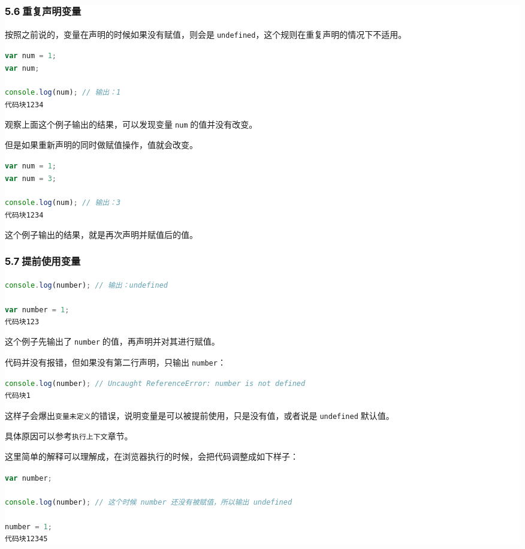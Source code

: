 

### 5.6 重复声明变量

按照之前说的，变量在声明的时候如果没有赋值，则会是 `undefined`，这个规则在重复声明的情况下不适用。

```js
var num = 1;
var num;

console.log(num); // 输出：1
代码块1234
```

观察上面这个例子输出的结果，可以发现变量 `num` 的值并没有改变。

但是如果重新声明的同时做赋值操作，值就会改变。

```js
var num = 1;
var num = 3;

console.log(num); // 输出：3
代码块1234
```

这个例子输出的结果，就是再次声明并赋值后的值。



### 5.7 提前使用变量

```js
console.log(number); // 输出：undefined

var number = 1;
代码块123
```

这个例子先输出了 `number` 的值，再声明并对其进行赋值。

代码并没有报错，但如果没有第二行声明，只输出 `number`：

```js
console.log(number); // Uncaught ReferenceError: number is not defined
代码块1
```

这样子会爆出`变量未定义`的错误，说明变量是可以被提前使用，只是没有值，或者说是 `undefined` 默认值。

具体原因可以参考`执行上下文`章节。

这里简单的解释可以理解成，在浏览器执行的时候，会把代码调整成如下样子：

```js
var number;

console.log(number); // 这个时候 number 还没有被赋值，所以输出 undefined

number = 1;
代码块12345
```
